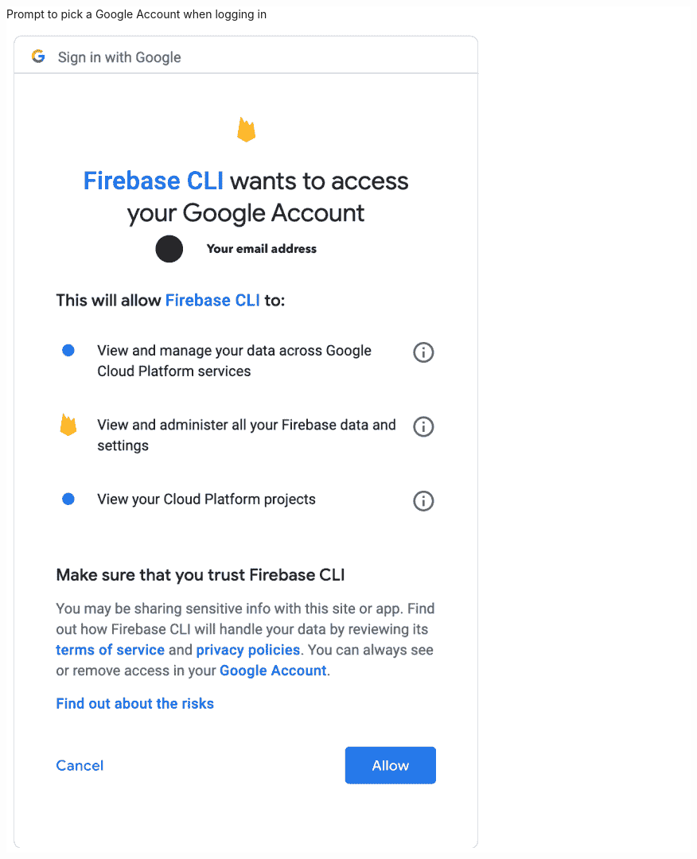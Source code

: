Prompt to pick a Google Account when logging in

![Prompt to give Firebase CLI authorization to use your Google Account](img/f4adaf5792863cdc853b168d34fdd776.png)
